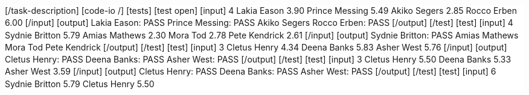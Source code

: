 [/task-description]
[code-io /]
[tests]
[test open]
[input]
4
Lakia Eason 3.90
Prince Messing 5.49
Akiko Segers 2.85
Rocco Erben 6.00
[/input]
[output]
Lakia Eason: PASS
Prince Messing: PASS
Akiko Segers
Rocco Erben: PASS
[/output]
[/test]
[test]
[input]
4
Sydnie Britton 5.79
Amias Mathews 2.30
Mora Tod 2.78
Pete Kendrick 2.61
[/input]
[output]
Sydnie Britton: PASS
Amias Mathews
Mora Tod
Pete Kendrick
[/output]
[/test]
[test]
[input]
3
Cletus Henry 4.34
Deena Banks 5.83
Asher West 5.76
[/input]
[output]
Cletus Henry: PASS
Deena Banks: PASS
Asher West: PASS
[/output]
[/test]
[test]
[input]
3
Cletus Henry 5.50
Deena Banks 5.33
Asher West 3.59
[/input]
[output]
Cletus Henry: PASS
Deena Banks: PASS
Asher West: PASS
[/output]
[/test]
[test]
[input]
6
Sydnie Britton 5.79
Cletus Henry 5.50